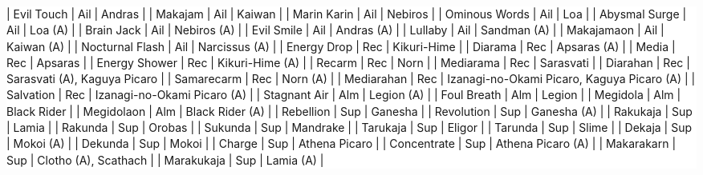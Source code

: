 | Evil Touch | Ail | Andras |
| Makajam | Ail | Kaiwan |
| Marin Karin | Ail | Nebiros |
| Ominous Words | Ail | Loa |
| Abysmal Surge | Ail | Loa (A) |
| Brain Jack | Ail | Nebiros (A) |
| Evil Smile | Ail | Andras (A) |
| Lullaby | Ail | Sandman (A) |
| Makajamaon | Ail | Kaiwan (A) |
| Nocturnal Flash | Ail | Narcissus (A) |
| Energy Drop | Rec | Kikuri-Hime |
| Diarama | Rec | Apsaras (A) |
| Media | Rec | Apsaras |
| Energy Shower | Rec | Kikuri-Hime (A) |
| Recarm | Rec | Norn |
| Mediarama | Rec | Sarasvati |
| Diarahan | Rec | Sarasvati (A), Kaguya Picaro |
| Samarecarm | Rec | Norn (A) |
| Mediarahan | Rec | Izanagi-no-Okami Picaro, Kaguya Picaro (A) |
| Salvation | Rec | Izanagi-no-Okami Picaro (A) |
| Stagnant Air | Alm | Legion (A) |
| Foul Breath | Alm | Legion |
| Megidola | Alm | Black Rider |
| Megidolaon | Alm | Black Rider (A) |
| Rebellion | Sup | Ganesha |
| Revolution | Sup | Ganesha (A) |
| Rakukaja | Sup | Lamia |
| Rakunda | Sup | Orobas |
| Sukunda | Sup | Mandrake |
| Tarukaja | Sup | Eligor |
| Tarunda | Sup | Slime |
| Dekaja | Sup | Mokoi (A) |
| Dekunda | Sup | Mokoi |
| Charge | Sup | Athena Picaro |
| Concentrate | Sup | Athena Picaro (A) |
| Makarakarn | Sup | Clotho (A), Scathach |
| Marakukaja | Sup | Lamia (A) |